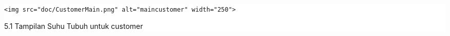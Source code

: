    <img src="doc/CustomerMain.png" alt="maincustomer" width="250">

5.1 Tampilan Suhu Tubuh untuk customer
    <br>